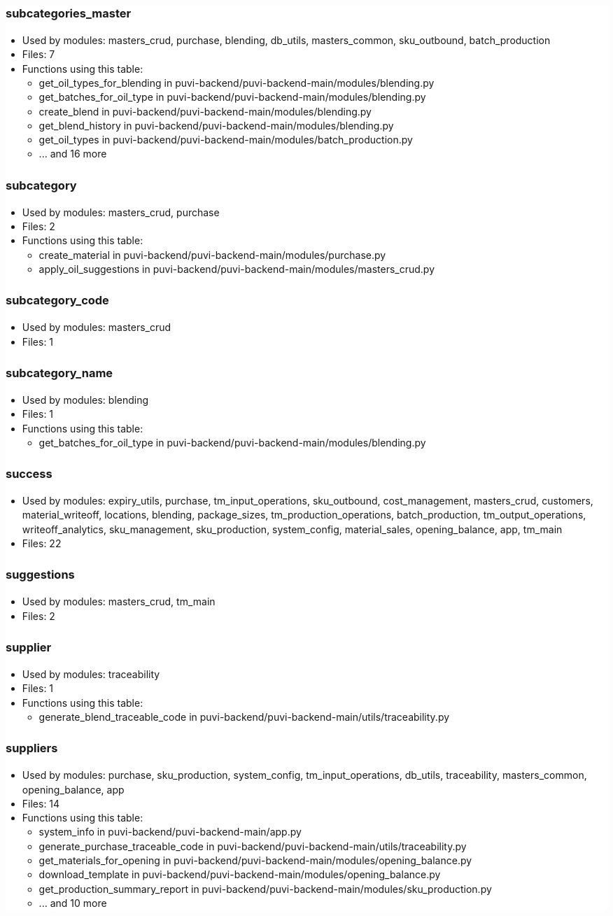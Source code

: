 ### subcategories_master
- Used by modules: masters_crud, purchase, blending, db_utils, masters_common, sku_outbound, batch_production
- Files: 7
- Functions using this table:
  - get_oil_types_for_blending in puvi-backend/puvi-backend-main/modules/blending.py
  - get_batches_for_oil_type in puvi-backend/puvi-backend-main/modules/blending.py
  - create_blend in puvi-backend/puvi-backend-main/modules/blending.py
  - get_blend_history in puvi-backend/puvi-backend-main/modules/blending.py
  - get_oil_types in puvi-backend/puvi-backend-main/modules/batch_production.py
  - ... and 16 more

### subcategory
- Used by modules: masters_crud, purchase
- Files: 2
- Functions using this table:
  - create_material in puvi-backend/puvi-backend-main/modules/purchase.py
  - apply_oil_suggestions in puvi-backend/puvi-backend-main/modules/masters_crud.py

### subcategory_code
- Used by modules: masters_crud
- Files: 1

### subcategory_name
- Used by modules: blending
- Files: 1
- Functions using this table:
  - get_batches_for_oil_type in puvi-backend/puvi-backend-main/modules/blending.py

### success
- Used by modules: expiry_utils, purchase, tm_input_operations, sku_outbound, cost_management, masters_crud, customers, material_writeoff, locations, blending, package_sizes, tm_production_operations, batch_production, tm_output_operations, writeoff_analytics, sku_management, sku_production, system_config, material_sales, opening_balance, app, tm_main
- Files: 22

### suggestions
- Used by modules: masters_crud, tm_main
- Files: 2

### supplier
- Used by modules: traceability
- Files: 1
- Functions using this table:
  - generate_blend_traceable_code in puvi-backend/puvi-backend-main/utils/traceability.py

### suppliers
- Used by modules: purchase, sku_production, system_config, tm_input_operations, db_utils, traceability, masters_common, opening_balance, app
- Files: 14
- Functions using this table:
  - system_info in puvi-backend/puvi-backend-main/app.py
  - generate_purchase_traceable_code in puvi-backend/puvi-backend-main/utils/traceability.py
  - get_materials_for_opening in puvi-backend/puvi-backend-main/modules/opening_balance.py
  - download_template in puvi-backend/puvi-backend-main/modules/opening_balance.py
  - get_production_summary_report in puvi-backend/puvi-backend-main/modules/sku_production.py
  - ... and 10 more

